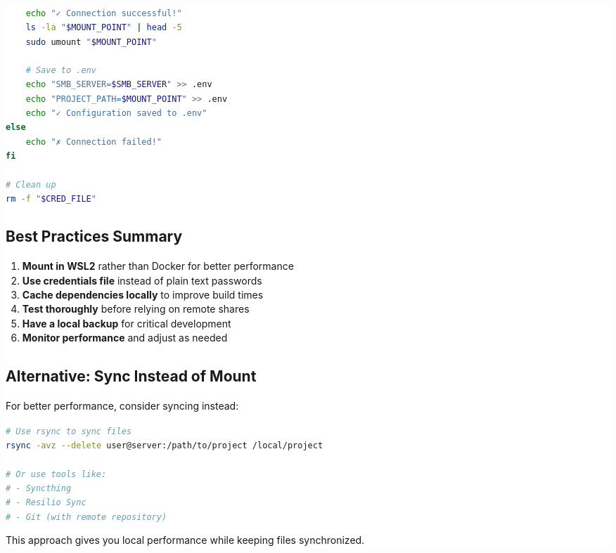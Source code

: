 ```bash
    echo "✓ Connection successful!"
    ls -la "$MOUNT_POINT" | head -5
    sudo umount "$MOUNT_POINT"
    
    # Save to .env
    echo "SMB_SERVER=$SMB_SERVER" >> .env
    echo "PROJECT_PATH=$MOUNT_POINT" >> .env
    echo "✓ Configuration saved to .env"
else
    echo "✗ Connection failed!"
fi

# Clean up
rm -f "$CRED_FILE"
```

## Best Practices Summary

1. **Mount in WSL2** rather than Docker for better performance
2. **Use credentials file** instead of plain text passwords
3. **Cache dependencies locally** to improve build times
4. **Test thoroughly** before relying on remote shares
5. **Have a local backup** for critical development
6. **Monitor performance** and adjust as needed

## Alternative: Sync Instead of Mount

For better performance, consider syncing instead:

```bash
# Use rsync to sync files
rsync -avz --delete user@server:/path/to/project /local/project

# Or use tools like:
# - Syncthing
# - Resilio Sync
# - Git (with remote repository)
```

This approach gives you local performance while keeping files synchronized.
